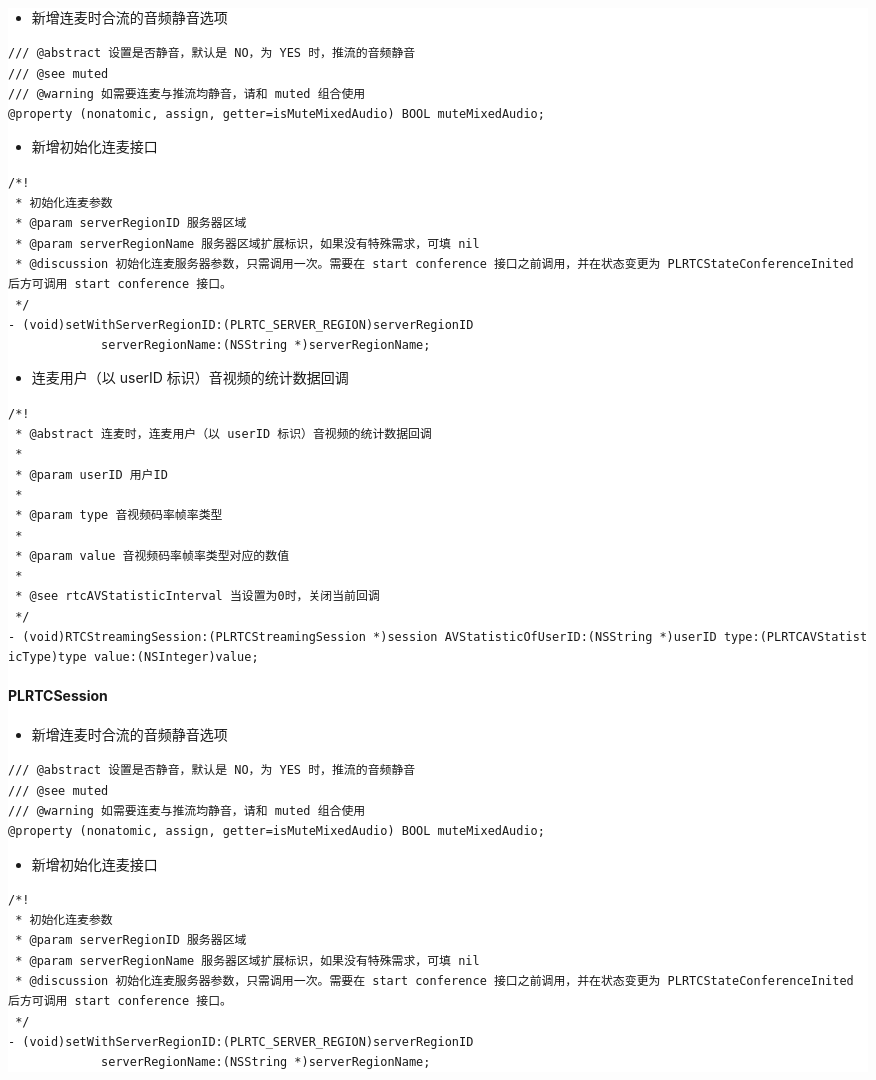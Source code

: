- 新增连麦时合流的音频静音选项    

```   
/// @abstract 设置是否静音，默认是 NO，为 YES 时，推流的音频静音
/// @see muted
/// @warning 如需要连麦与推流均静音，请和 muted 组合使用
@property (nonatomic, assign, getter=isMuteMixedAudio) BOOL muteMixedAudio;   
```

- 新增初始化连麦接口

```
/*!
 * 初始化连麦参数
 * @param serverRegionID 服务器区域
 * @param serverRegionName 服务器区域扩展标识，如果没有特殊需求，可填 nil
 * @discussion 初始化连麦服务器参数，只需调用一次。需要在 start conference 接口之前调用，并在状态变更为 PLRTCStateConferenceInited 后方可调用 start conference 接口。
 */
- (void)setWithServerRegionID:(PLRTC_SERVER_REGION)serverRegionID
             serverRegionName:(NSString *)serverRegionName;
```    

- 连麦用户（以 userID 标识）音视频的统计数据回调     
 
```    
/*!
 * @abstract 连麦时，连麦用户（以 userID 标识）音视频的统计数据回调
 *
 * @param userID 用户ID
 *
 * @param type 音视频码率帧率类型
 *
 * @param value 音视频码率帧率类型对应的数值
 *
 * @see rtcAVStatisticInterval 当设置为0时，关闭当前回调
 */
- (void)RTCStreamingSession:(PLRTCStreamingSession *)session AVStatisticOfUserID:(NSString *)userID type:(PLRTCAVStatisticType)type value:(NSInteger)value;    
```         
#### PLRTCSession    

- 新增连麦时合流的音频静音选项    

```   
/// @abstract 设置是否静音，默认是 NO，为 YES 时，推流的音频静音
/// @see muted
/// @warning 如需要连麦与推流均静音，请和 muted 组合使用
@property (nonatomic, assign, getter=isMuteMixedAudio) BOOL muteMixedAudio;   
```

- 新增初始化连麦接口

```
/*!
 * 初始化连麦参数
 * @param serverRegionID 服务器区域
 * @param serverRegionName 服务器区域扩展标识，如果没有特殊需求，可填 nil
 * @discussion 初始化连麦服务器参数，只需调用一次。需要在 start conference 接口之前调用，并在状态变更为 PLRTCStateConferenceInited 后方可调用 start conference 接口。
 */
- (void)setWithServerRegionID:(PLRTC_SERVER_REGION)serverRegionID
             serverRegionName:(NSString *)serverRegionName;
```    
